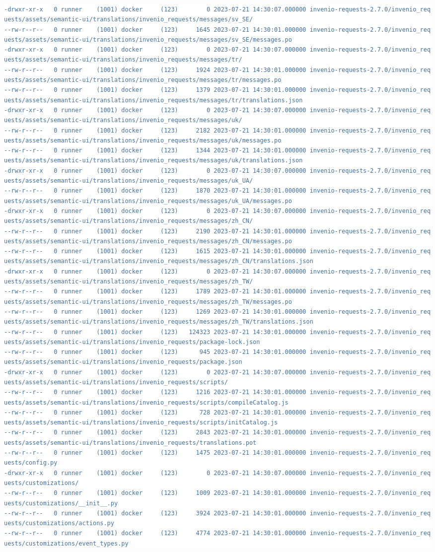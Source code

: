 ```diff
-drwxr-xr-x   0 runner    (1001) docker     (123)        0 2023-07-21 14:30:07.000000 invenio-requests-2.7.0/invenio_requests/assets/semantic-ui/translations/invenio_requests/messages/sv_SE/
--rw-r--r--   0 runner    (1001) docker     (123)     1645 2023-07-21 14:30:01.000000 invenio-requests-2.7.0/invenio_requests/assets/semantic-ui/translations/invenio_requests/messages/sv_SE/messages.po
-drwxr-xr-x   0 runner    (1001) docker     (123)        0 2023-07-21 14:30:07.000000 invenio-requests-2.7.0/invenio_requests/assets/semantic-ui/translations/invenio_requests/messages/tr/
--rw-r--r--   0 runner    (1001) docker     (123)     1924 2023-07-21 14:30:01.000000 invenio-requests-2.7.0/invenio_requests/assets/semantic-ui/translations/invenio_requests/messages/tr/messages.po
--rw-r--r--   0 runner    (1001) docker     (123)     1379 2023-07-21 14:30:01.000000 invenio-requests-2.7.0/invenio_requests/assets/semantic-ui/translations/invenio_requests/messages/tr/translations.json
-drwxr-xr-x   0 runner    (1001) docker     (123)        0 2023-07-21 14:30:07.000000 invenio-requests-2.7.0/invenio_requests/assets/semantic-ui/translations/invenio_requests/messages/uk/
--rw-r--r--   0 runner    (1001) docker     (123)     2182 2023-07-21 14:30:01.000000 invenio-requests-2.7.0/invenio_requests/assets/semantic-ui/translations/invenio_requests/messages/uk/messages.po
--rw-r--r--   0 runner    (1001) docker     (123)     1344 2023-07-21 14:30:01.000000 invenio-requests-2.7.0/invenio_requests/assets/semantic-ui/translations/invenio_requests/messages/uk/translations.json
-drwxr-xr-x   0 runner    (1001) docker     (123)        0 2023-07-21 14:30:07.000000 invenio-requests-2.7.0/invenio_requests/assets/semantic-ui/translations/invenio_requests/messages/uk_UA/
--rw-r--r--   0 runner    (1001) docker     (123)     1870 2023-07-21 14:30:01.000000 invenio-requests-2.7.0/invenio_requests/assets/semantic-ui/translations/invenio_requests/messages/uk_UA/messages.po
-drwxr-xr-x   0 runner    (1001) docker     (123)        0 2023-07-21 14:30:07.000000 invenio-requests-2.7.0/invenio_requests/assets/semantic-ui/translations/invenio_requests/messages/zh_CN/
--rw-r--r--   0 runner    (1001) docker     (123)     2190 2023-07-21 14:30:01.000000 invenio-requests-2.7.0/invenio_requests/assets/semantic-ui/translations/invenio_requests/messages/zh_CN/messages.po
--rw-r--r--   0 runner    (1001) docker     (123)     1615 2023-07-21 14:30:01.000000 invenio-requests-2.7.0/invenio_requests/assets/semantic-ui/translations/invenio_requests/messages/zh_CN/translations.json
-drwxr-xr-x   0 runner    (1001) docker     (123)        0 2023-07-21 14:30:07.000000 invenio-requests-2.7.0/invenio_requests/assets/semantic-ui/translations/invenio_requests/messages/zh_TW/
--rw-r--r--   0 runner    (1001) docker     (123)     1789 2023-07-21 14:30:01.000000 invenio-requests-2.7.0/invenio_requests/assets/semantic-ui/translations/invenio_requests/messages/zh_TW/messages.po
--rw-r--r--   0 runner    (1001) docker     (123)     1269 2023-07-21 14:30:01.000000 invenio-requests-2.7.0/invenio_requests/assets/semantic-ui/translations/invenio_requests/messages/zh_TW/translations.json
--rw-r--r--   0 runner    (1001) docker     (123)   124323 2023-07-21 14:30:01.000000 invenio-requests-2.7.0/invenio_requests/assets/semantic-ui/translations/invenio_requests/package-lock.json
--rw-r--r--   0 runner    (1001) docker     (123)      945 2023-07-21 14:30:01.000000 invenio-requests-2.7.0/invenio_requests/assets/semantic-ui/translations/invenio_requests/package.json
-drwxr-xr-x   0 runner    (1001) docker     (123)        0 2023-07-21 14:30:07.000000 invenio-requests-2.7.0/invenio_requests/assets/semantic-ui/translations/invenio_requests/scripts/
--rw-r--r--   0 runner    (1001) docker     (123)     1216 2023-07-21 14:30:01.000000 invenio-requests-2.7.0/invenio_requests/assets/semantic-ui/translations/invenio_requests/scripts/compileCatalog.js
--rw-r--r--   0 runner    (1001) docker     (123)      728 2023-07-21 14:30:01.000000 invenio-requests-2.7.0/invenio_requests/assets/semantic-ui/translations/invenio_requests/scripts/initCatalog.js
--rw-r--r--   0 runner    (1001) docker     (123)     2843 2023-07-21 14:30:01.000000 invenio-requests-2.7.0/invenio_requests/assets/semantic-ui/translations/invenio_requests/translations.pot
--rw-r--r--   0 runner    (1001) docker     (123)     1475 2023-07-21 14:30:01.000000 invenio-requests-2.7.0/invenio_requests/config.py
-drwxr-xr-x   0 runner    (1001) docker     (123)        0 2023-07-21 14:30:07.000000 invenio-requests-2.7.0/invenio_requests/customizations/
--rw-r--r--   0 runner    (1001) docker     (123)     1009 2023-07-21 14:30:01.000000 invenio-requests-2.7.0/invenio_requests/customizations/__init__.py
--rw-r--r--   0 runner    (1001) docker     (123)     3924 2023-07-21 14:30:01.000000 invenio-requests-2.7.0/invenio_requests/customizations/actions.py
--rw-r--r--   0 runner    (1001) docker     (123)     4774 2023-07-21 14:30:01.000000 invenio-requests-2.7.0/invenio_requests/customizations/event_types.py
```